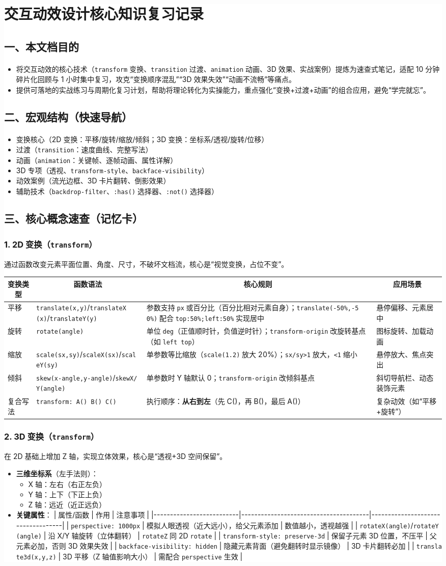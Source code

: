 # 交互动效设计核心知识复习记录
## 一、本文档目的
- 将交互动效的核心技术（`transform` 变换、`transition` 过渡、`animation` 动画、3D 效果、实战案例）提炼为速查式笔记，适配 10 分钟碎片化回顾与 1 小时集中复习，攻克“变换顺序混乱”“3D 效果失效”“动画不流畅”等痛点。
- 提供可落地的实战练习与周期化复习计划，帮助将理论转化为实操能力，重点强化“变换+过渡+动画”的组合应用，避免“学完就忘”。


## 二、宏观结构（快速导航）
- 变换核心（2D 变换：平移/旋转/缩放/倾斜；3D 变换：坐标系/透视/旋转/位移）
- 过渡（`transition`：速度曲线、完整写法）
- 动画（`animation`：关键帧、逐帧动画、属性详解）
- 3D 专项（透视、`transform-style`、`backface-visibility`）
- 动效案例（流光边框、3D 卡片翻转、倒影效果）
- 辅助技术（`backdrop-filter`、`:has()` 选择器、`:not()` 选择器）


## 三、核心概念速查（记忆卡）
### 1. 2D 变换（`transform`）
通过函数改变元素平面位置、角度、尺寸，不破坏文档流，核心是“视觉变换，占位不变”。

| 变换类型 | 函数语法                  | 核心规则                                  | 应用场景                          |
|----------|---------------------------|-------------------------------------------|-----------------------------------|
| 平移     | `translate(x,y)`/`translateX(x)`/`translateY(y)` | 参数支持 `px` 或百分比（百分比相对元素自身）；`translate(-50%,-50%)` 配合 `top:50%;left:50%` 实现居中 | 悬停偏移、元素居中                |
| 旋转     | `rotate(angle)`           | 单位 `deg`（正值顺时针，负值逆时针）；`transform-origin` 改旋转基点（如 `left top`） | 图标旋转、加载动画                |
| 缩放     | `scale(sx,sy)`/`scaleX(sx)`/`scaleY(sy)` | 单参数等比缩放（`scale(1.2)` 放大 20%）；`sx/sy>1` 放大，`<1` 缩小 | 悬停放大、焦点突出                |
| 倾斜     | `skew(x-angle,y-angle)`/`skewX/Y(angle)` | 单参数时 Y 轴默认 0；`transform-origin` 改倾斜基点 | 斜切导航栏、动态装饰元素          |
| 复合写法 | `transform: A() B() C()`   | 执行顺序：**从右到左**（先 C()，再 B()，最后 A()） | 复杂动效（如“平移+旋转”）          |


### 2. 3D 变换（`transform`）
在 2D 基础上增加 Z 轴，实现立体效果，核心是“透视+3D 空间保留”。
- **三维坐标系**（左手法则）：
  - X 轴：左右（右正左负）
  - Y 轴：上下（下正上负）
  - Z 轴：远近（近正远负）
- **关键属性**：
  | 属性/函数                | 作用                                  | 注意事项                          |
  |--------------------------|---------------------------------------|-----------------------------------|
  | `perspective: 1000px`    | 模拟人眼透视（近大远小），给父元素添加 | 数值越小，透视越强                |
  | `rotateX(angle)`/`rotateY(angle)` | 沿 X/Y 轴旋转（立体翻转）              | `rotateZ` 同 2D `rotate`          |
  | `transform-style: preserve-3d` | 保留子元素 3D 位置，不压平            | 父元素必加，否则 3D 效果失效      |
  | `backface-visibility: hidden` | 隐藏元素背面（避免翻转时显示镜像）    | 3D 卡片翻转必加                  |
  | `translate3d(x,y,z)`      | 3D 平移（Z 轴值影响大小）              | 需配合 `perspective` 生效         |
